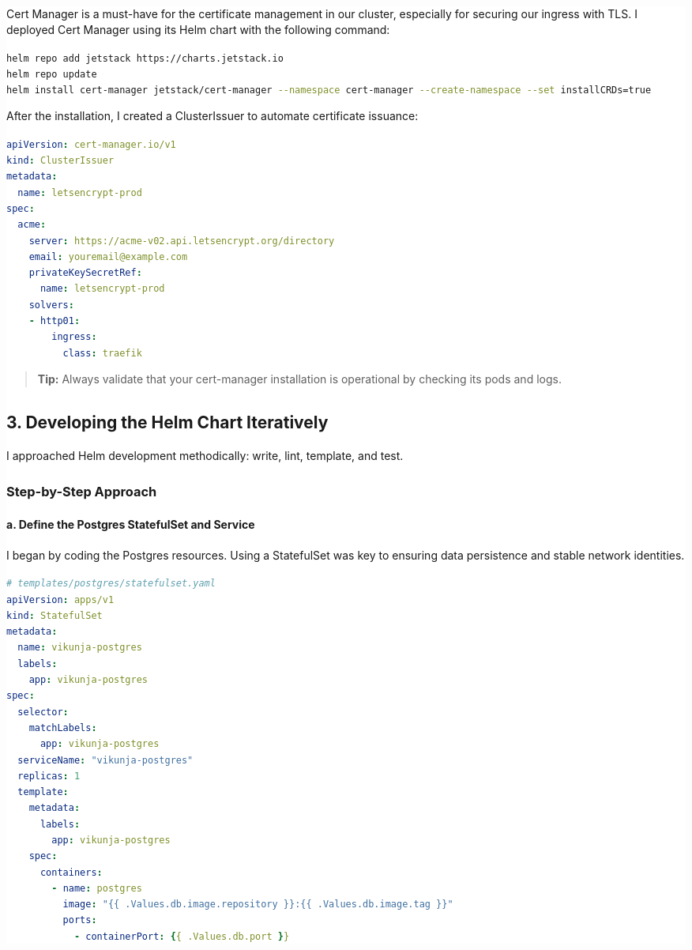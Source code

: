 Cert Manager is a must-have for the certificate management in our cluster, especially for securing our ingress with TLS. I deployed Cert Manager using its Helm chart with the following command:

```bash
helm repo add jetstack https://charts.jetstack.io
helm repo update
helm install cert-manager jetstack/cert-manager --namespace cert-manager --create-namespace --set installCRDs=true
```

After the installation, I created a ClusterIssuer to automate certificate issuance:

```yaml
apiVersion: cert-manager.io/v1
kind: ClusterIssuer
metadata:
  name: letsencrypt-prod
spec:
  acme:
    server: https://acme-v02.api.letsencrypt.org/directory
    email: youremail@example.com
    privateKeySecretRef:
      name: letsencrypt-prod
    solvers:
    - http01:
        ingress:
          class: traefik
```

> **Tip:** Always validate that your cert-manager installation is operational by checking its pods and logs.

## 3. Developing the Helm Chart Iteratively

I approached Helm development methodically: write, lint, template, and test. 

### Step-by-Step Approach

#### a. Define the Postgres StatefulSet and Service

I began by coding the Postgres resources. Using a StatefulSet was key to ensuring data persistence and stable network identities.

```yaml
# templates/postgres/statefulset.yaml
apiVersion: apps/v1
kind: StatefulSet
metadata:
  name: vikunja-postgres
  labels:
    app: vikunja-postgres
spec:
  selector:
    matchLabels:
      app: vikunja-postgres
  serviceName: "vikunja-postgres"
  replicas: 1
  template:
    metadata:
      labels:
        app: vikunja-postgres
    spec:
      containers:
        - name: postgres
          image: "{{ .Values.db.image.repository }}:{{ .Values.db.image.tag }}"
          ports:
            - containerPort: {{ .Values.db.port }}
```